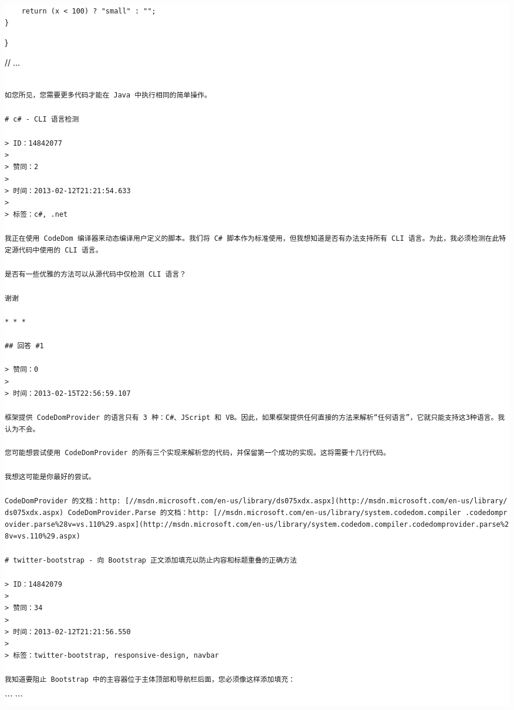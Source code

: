         return (x < 100) ? "small" : "";
    }
}

// ... 
```

如您所见，您需要更多代码才能在 Java 中执行相同的简单操作。

# c# - CLI 语言检测

> ID：14842077
> 
> 赞同：2
> 
> 时间：2013-02-12T21:21:54.633
> 
> 标签：c#, .net

我正在使用 CodeDom 编译器来动态编译用户定义的脚本。我们将 C# 脚本作为标准使用，但我想知道是否有办法支持所有 CLI 语言。为此，我必须检测在此特定源代码中使用的 CLI 语言。

是否有一些优雅的方法可以从源代码中仅检测 CLI 语言？

谢谢

* * *

## 回答 #1

> 赞同：0
> 
> 时间：2013-02-15T22:56:59.107

框架提供 CodeDomProvider 的语言只有 3 种：C#、JScript 和 VB。因此，如果框架提供任何直接的方法来解析“任何语言”，它就只能支持这3种语言。我认为不会。

您可能想尝试使用 CodeDomProvider 的所有三个实现来解析您的代码，并保留第一个成功的实现。这将需要十几行代码。

我想这可能是你最好的尝试。

CodeDomProvider 的文档：http: [//msdn.microsoft.com/en-us/library/ds075xdx.aspx](http://msdn.microsoft.com/en-us/library/ds075xdx.aspx) CodeDomProvider.Parse 的文档：http: [//msdn.microsoft.com/en-us/library/system.codedom.compiler .codedomprovider.parse%28v=vs.110%29.aspx](http://msdn.microsoft.com/en-us/library/system.codedom.compiler.codedomprovider.parse%28v=vs.110%29.aspx)

# twitter-bootstrap - 向 Bootstrap 正文添加填充以防止内容和标题重叠的正确方法

> ID：14842079
> 
> 赞同：34
> 
> 时间：2013-02-12T21:21:56.550
> 
> 标签：twitter-bootstrap, responsive-design, navbar

我知道要阻止 Bootstrap 中的主容器位于主体顶部和导航栏后面，您必须像这样添加填充：

```
<link href="css/bootstrap.css" rel="stylesheet">
    <style>
      body {
        padding-top: 60px; /* 60px to make the container go all the way to the bottom of the topbar */
      }
    </style>
<link href="../assets/css/bootstrap-responsive.css" rel="stylesheet"> 
```
```